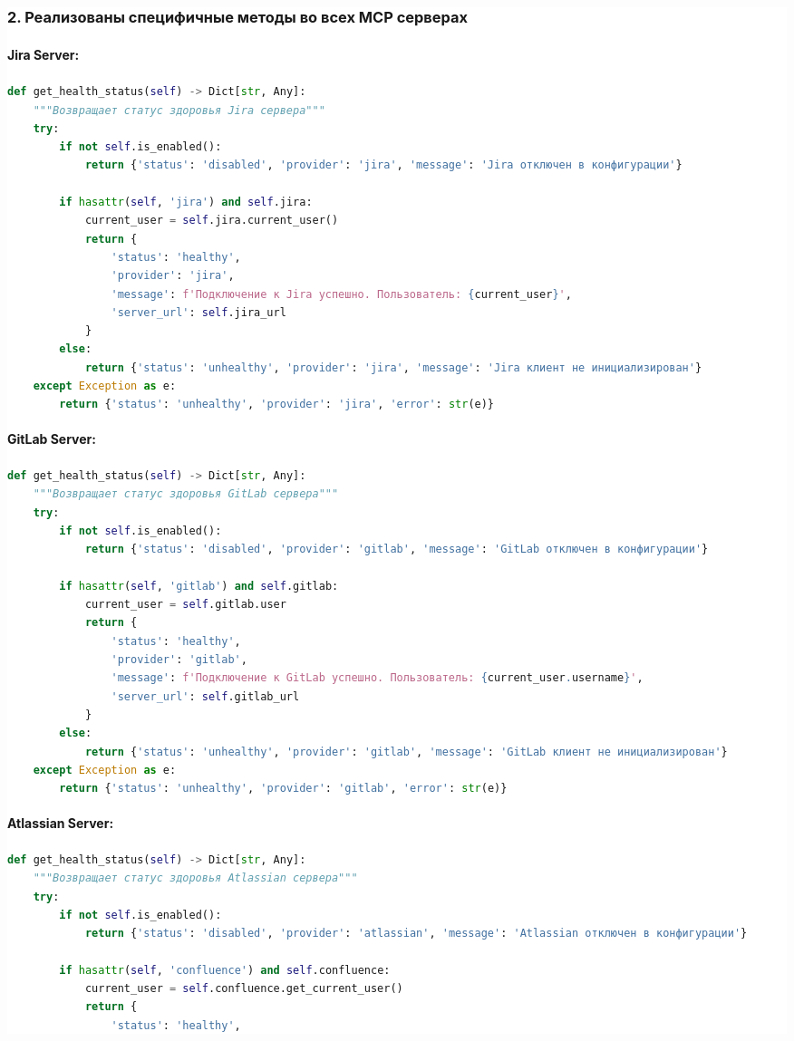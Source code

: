 ### **2. Реализованы специфичные методы во всех MCP серверах**

#### **Jira Server:**
```python
def get_health_status(self) -> Dict[str, Any]:
    """Возвращает статус здоровья Jira сервера"""
    try:
        if not self.is_enabled():
            return {'status': 'disabled', 'provider': 'jira', 'message': 'Jira отключен в конфигурации'}
        
        if hasattr(self, 'jira') and self.jira:
            current_user = self.jira.current_user()
            return {
                'status': 'healthy',
                'provider': 'jira',
                'message': f'Подключение к Jira успешно. Пользователь: {current_user}',
                'server_url': self.jira_url
            }
        else:
            return {'status': 'unhealthy', 'provider': 'jira', 'message': 'Jira клиент не инициализирован'}
    except Exception as e:
        return {'status': 'unhealthy', 'provider': 'jira', 'error': str(e)}
```

#### **GitLab Server:**
```python
def get_health_status(self) -> Dict[str, Any]:
    """Возвращает статус здоровья GitLab сервера"""
    try:
        if not self.is_enabled():
            return {'status': 'disabled', 'provider': 'gitlab', 'message': 'GitLab отключен в конфигурации'}
        
        if hasattr(self, 'gitlab') and self.gitlab:
            current_user = self.gitlab.user
            return {
                'status': 'healthy',
                'provider': 'gitlab',
                'message': f'Подключение к GitLab успешно. Пользователь: {current_user.username}',
                'server_url': self.gitlab_url
            }
        else:
            return {'status': 'unhealthy', 'provider': 'gitlab', 'message': 'GitLab клиент не инициализирован'}
    except Exception as e:
        return {'status': 'unhealthy', 'provider': 'gitlab', 'error': str(e)}
```

#### **Atlassian Server:**
```python
def get_health_status(self) -> Dict[str, Any]:
    """Возвращает статус здоровья Atlassian сервера"""
    try:
        if not self.is_enabled():
            return {'status': 'disabled', 'provider': 'atlassian', 'message': 'Atlassian отключен в конфигурации'}
        
        if hasattr(self, 'confluence') and self.confluence:
            current_user = self.confluence.get_current_user()
            return {
                'status': 'healthy',
```